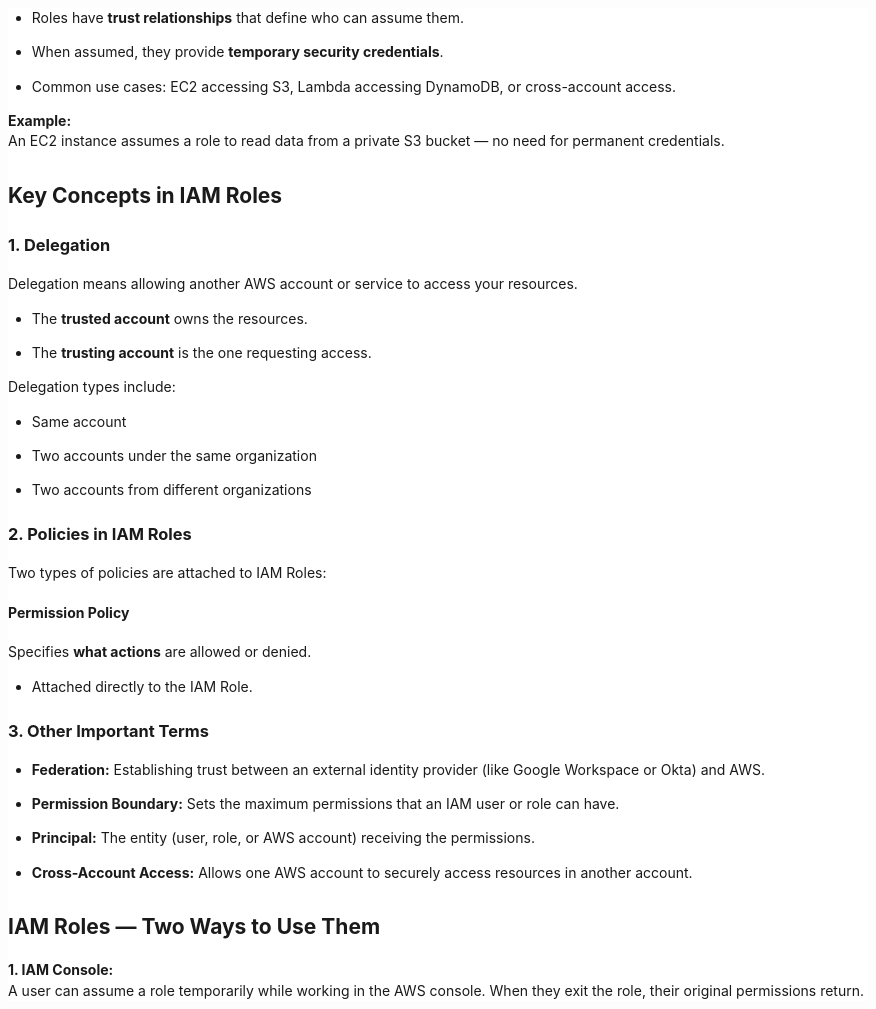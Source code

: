 * Roles have **trust relationships** that define who can assume them.
    
* When assumed, they provide **temporary security credentials**.
    
* Common use cases: EC2 accessing S3, Lambda accessing DynamoDB, or cross-account access.
    

**Example:**  
An EC2 instance assumes a role to read data from a private S3 bucket — no need for permanent credentials.

## Key Concepts in IAM Roles

### 1\. Delegation

Delegation means allowing another AWS account or service to access your resources.

* The **trusted account** owns the resources.
    
* The **trusting account** is the one requesting access.
    

Delegation types include:

* Same account
    
* Two accounts under the same organization
    
* Two accounts from different organizations
    

### 2\. Policies in IAM Roles

Two types of policies are attached to IAM Roles:

#### Permission Policy

Specifies **what actions** are allowed or denied.

* Attached directly to the IAM Role.
    

### 3\. Other Important Terms

* **Federation:** Establishing trust between an external identity provider (like Google Workspace or Okta) and AWS.
    
* **Permission Boundary:** Sets the maximum permissions that an IAM user or role can have.
    
* **Principal:** The entity (user, role, or AWS account) receiving the permissions.
    
* **Cross-Account Access:** Allows one AWS account to securely access resources in another account.
    

## IAM Roles — Two Ways to Use Them

**1\. IAM Console:**  
A user can assume a role temporarily while working in the AWS console. When they exit the role, their original permissions return.
